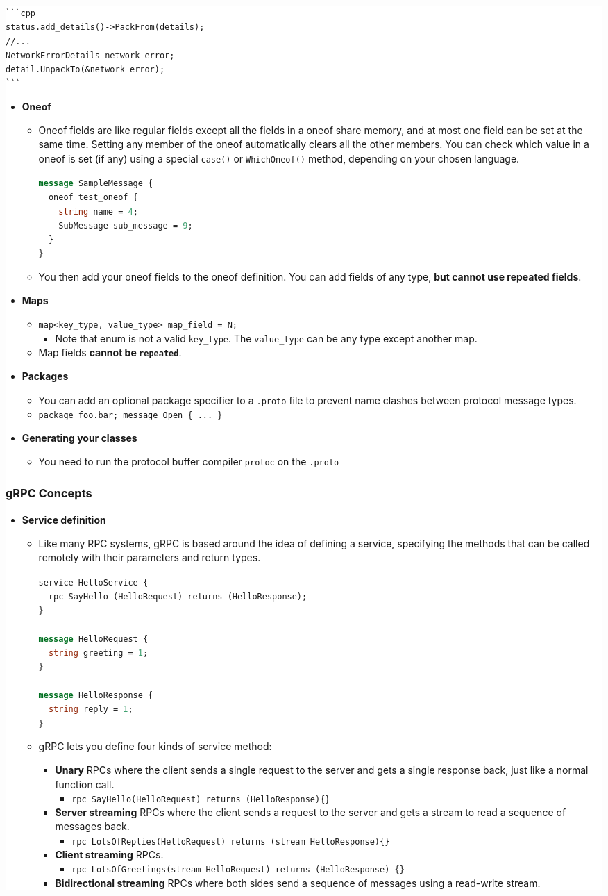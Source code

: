     ```cpp
    status.add_details()->PackFrom(details);
    //...
    NetworkErrorDetails network_error;
    detail.UnpackTo(&network_error);
    ```

- **Oneof**
  - Oneof fields are like regular fields except all the fields in a oneof share memory, and at most one field can be set at the same time. Setting any member of the oneof automatically clears all the other members. You can check which value in a oneof is set (if any) using a special `case()` or `WhichOneof()` method, depending on your chosen language.

    ```protobuf
    message SampleMessage {
      oneof test_oneof {
        string name = 4;
        SubMessage sub_message = 9;
      }
    }
    ```
  - You then add your oneof fields to the oneof definition. You can add fields of any type, **but cannot use repeated fields**.

- **Maps**
  - `map<key_type, value_type> map_field = N;`
    - Note that enum is not a valid `key_type`. The `value_type` can be any type except another map.
  - Map fields **cannot be `repeated`**.

- **Packages**
  - You can add an optional package specifier to a `.proto` file to prevent name clashes between protocol message types.
  - `package foo.bar; message Open { ... }`

- **Generating your classes**
  - You need to run the protocol buffer compiler `protoc` on the `.proto`

### gRPC Concepts

- **Service definition**
  - Like many RPC systems, gRPC is based around the idea of defining a service, specifying the methods that can be called remotely with their parameters and return types.

    ```protobuf
    service HelloService {
      rpc SayHello (HelloRequest) returns (HelloResponse);
    }

    message HelloRequest {
      string greeting = 1;
    }

    message HelloResponse {
      string reply = 1;
    }
    ```
  - gRPC lets you define four kinds of service method:
    - **Unary** RPCs where the client sends a single request to the server and gets a single response back, just like a normal function call.
      - `rpc SayHello(HelloRequest) returns (HelloResponse){}`
    - **Server streaming** RPCs where the client sends a request to the server and gets a stream to read a sequence of messages back.
      - `rpc LotsOfReplies(HelloRequest) returns (stream HelloResponse){}`
    - **Client streaming** RPCs.
      - `rpc LotsOfGreetings(stream HelloRequest) returns (HelloResponse) {}`
    - **Bidirectional streaming** RPCs where both sides send a sequence of messages using a read-write stream.